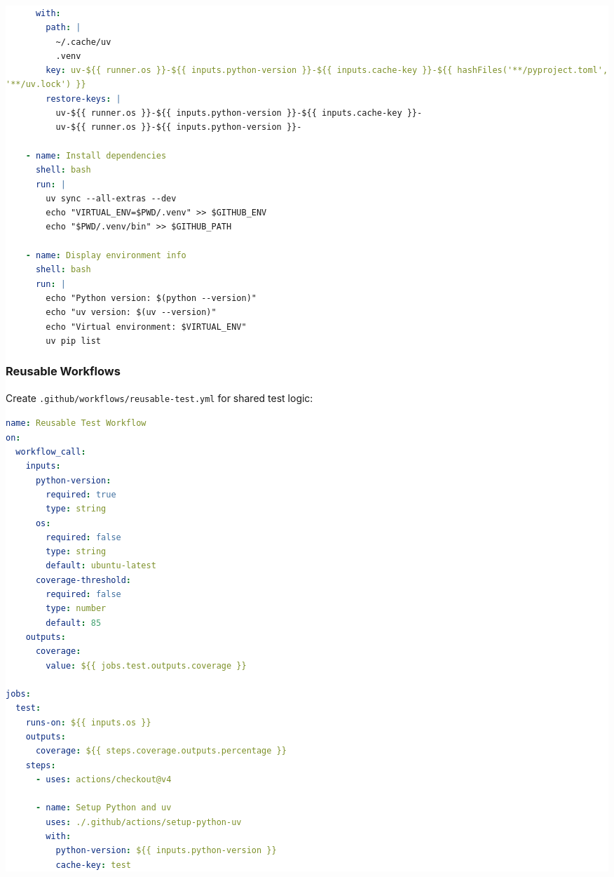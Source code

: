 ```yaml
      with:
        path: |
          ~/.cache/uv
          .venv
        key: uv-${{ runner.os }}-${{ inputs.python-version }}-${{ inputs.cache-key }}-${{ hashFiles('**/pyproject.toml', '**/uv.lock') }}
        restore-keys: |
          uv-${{ runner.os }}-${{ inputs.python-version }}-${{ inputs.cache-key }}-
          uv-${{ runner.os }}-${{ inputs.python-version }}-

    - name: Install dependencies
      shell: bash
      run: |
        uv sync --all-extras --dev
        echo "VIRTUAL_ENV=$PWD/.venv" >> $GITHUB_ENV
        echo "$PWD/.venv/bin" >> $GITHUB_PATH

    - name: Display environment info
      shell: bash
      run: |
        echo "Python version: $(python --version)"
        echo "uv version: $(uv --version)"
        echo "Virtual environment: $VIRTUAL_ENV"
        uv pip list
```

### Reusable Workflows

Create `.github/workflows/reusable-test.yml` for shared test logic:
```yaml
name: Reusable Test Workflow
on:
  workflow_call:
    inputs:
      python-version:
        required: true
        type: string
      os:
        required: false
        type: string
        default: ubuntu-latest
      coverage-threshold:
        required: false
        type: number
        default: 85
    outputs:
      coverage:
        value: ${{ jobs.test.outputs.coverage }}

jobs:
  test:
    runs-on: ${{ inputs.os }}
    outputs:
      coverage: ${{ steps.coverage.outputs.percentage }}
    steps:
      - uses: actions/checkout@v4

      - name: Setup Python and uv
        uses: ./.github/actions/setup-python-uv
        with:
          python-version: ${{ inputs.python-version }}
          cache-key: test

```